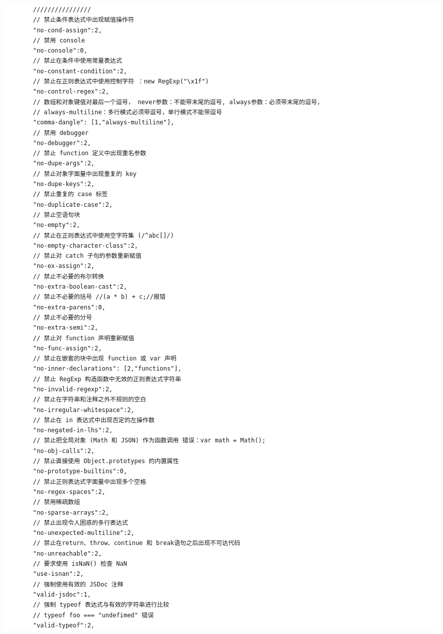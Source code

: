             ////////////////
            // 禁止条件表达式中出现赋值操作符
            "no-cond-assign":2,
            // 禁用 console
            "no-console":0,
            // 禁止在条件中使用常量表达式
            "no-constant-condition":2,
            // 禁止在正则表达式中使用控制字符 ：new RegExp("\x1f")
            "no-control-regex":2,
            // 数组和对象键值对最后一个逗号， never参数：不能带末尾的逗号, always参数：必须带末尾的逗号，
            // always-multiline：多行模式必须带逗号，单行模式不能带逗号
            "comma-dangle": [1,"always-multiline"],
            // 禁用 debugger
            "no-debugger":2,
            // 禁止 function 定义中出现重名参数
            "no-dupe-args":2,
            // 禁止对象字面量中出现重复的 key
            "no-dupe-keys":2,
            // 禁止重复的 case 标签
            "no-duplicate-case":2,
            // 禁止空语句块
            "no-empty":2,
            // 禁止在正则表达式中使用空字符集 (/^abc[]/)
            "no-empty-character-class":2,
            // 禁止对 catch 子句的参数重新赋值
            "no-ex-assign":2,
            // 禁止不必要的布尔转换
            "no-extra-boolean-cast":2,
            // 禁止不必要的括号 //(a * b) + c;//报错
            "no-extra-parens":0,
            // 禁止不必要的分号
            "no-extra-semi":2,
            // 禁止对 function 声明重新赋值
            "no-func-assign":2,
            // 禁止在嵌套的块中出现 function 或 var 声明
            "no-inner-declarations": [2,"functions"],
            // 禁止 RegExp 构造函数中无效的正则表达式字符串
            "no-invalid-regexp":2,
            // 禁止在字符串和注释之外不规则的空白
            "no-irregular-whitespace":2,
            // 禁止在 in 表达式中出现否定的左操作数
            "no-negated-in-lhs":2,
            // 禁止把全局对象 (Math 和 JSON) 作为函数调用 错误：var math = Math();
            "no-obj-calls":2,
            // 禁止直接使用 Object.prototypes 的内置属性
            "no-prototype-builtins":0,
            // 禁止正则表达式字面量中出现多个空格
            "no-regex-spaces":2,
            // 禁用稀疏数组
            "no-sparse-arrays":2,
            // 禁止出现令人困惑的多行表达式
            "no-unexpected-multiline":2,
            // 禁止在return、throw、continue 和 break语句之后出现不可达代码
            "no-unreachable":2,
            // 要求使用 isNaN() 检查 NaN
            "use-isnan":2,
            // 强制使用有效的 JSDoc 注释
            "valid-jsdoc":1,
            // 强制 typeof 表达式与有效的字符串进行比较
            // typeof foo === "undefimed" 错误
            "valid-typeof":2,
            